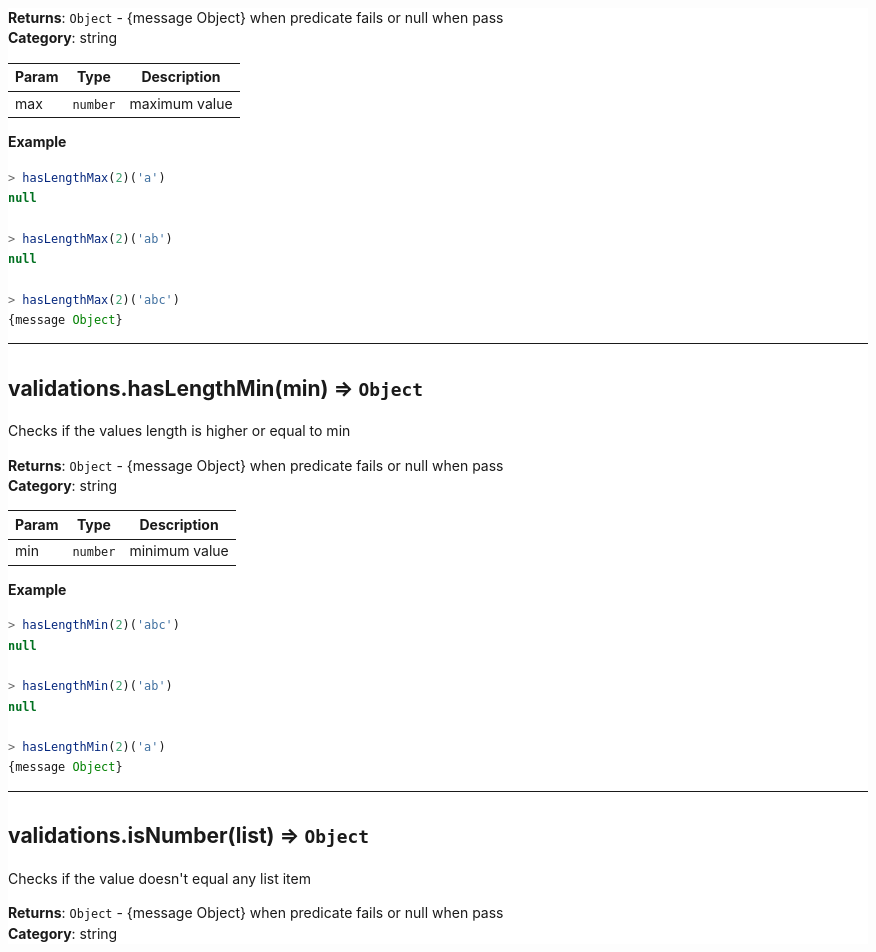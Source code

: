 **Returns**: <code>Object</code> - {message Object} when predicate fails or null when pass  
**Category**: string  

| Param | Type | Description |
| --- | --- | --- |
| max | <code>number</code> | maximum value |

**Example**  
```js
> hasLengthMax(2)('a')
null

> hasLengthMax(2)('ab')
null

> hasLengthMax(2)('abc')
{message Object}
```

* * *

<a name="module_validations.hasLengthMin"></a>

## validations.hasLengthMin(min) ⇒ <code>Object</code>
Checks if the values length is higher or equal to min

**Returns**: <code>Object</code> - {message Object} when predicate fails or null when pass  
**Category**: string  

| Param | Type | Description |
| --- | --- | --- |
| min | <code>number</code> | minimum value |

**Example**  
```js
> hasLengthMin(2)('abc')
null

> hasLengthMin(2)('ab')
null

> hasLengthMin(2)('a')
{message Object}
```

* * *

<a name="module_validations.isNumber"></a>

## validations.isNumber(list) ⇒ <code>Object</code>
Checks if the value doesn't equal any list item

**Returns**: <code>Object</code> - {message Object} when predicate fails or null when pass  
**Category**: string  
